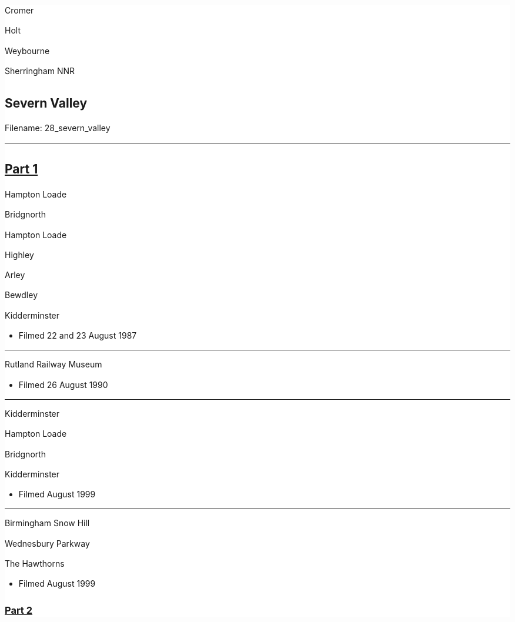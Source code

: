 Cromer

Holt

Weybourne

Sherringham NNR

## Severn Valley

Filename: 28_severn_valley

---

## [Part 1](https://youtu.be/5fZMEjlf8ac)

Hampton Loade

Bridgnorth

Hampton Loade

Highley

Arley

Bewdley

Kidderminster

- Filmed 22 and 23 August 1987

---

Rutland Railway Museum

- Filmed 26 August 1990

---

Kidderminster

Hampton Loade

Bridgnorth

Kidderminster

- Filmed August 1999

---

Birmingham Snow Hill

Wednesbury Parkway

The Hawthorns

- Filmed August 1999

### [Part 2](https://youtu.be/onlZl39zCBo)
